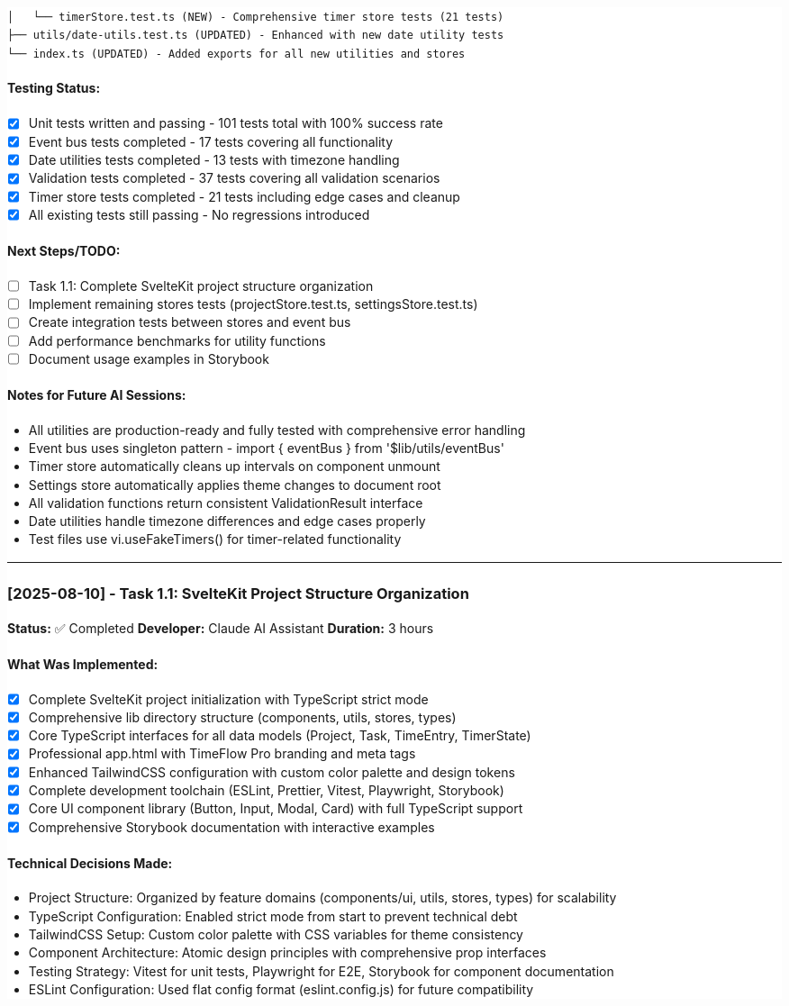 ```
│   └── timerStore.test.ts (NEW) - Comprehensive timer store tests (21 tests)
├── utils/date-utils.test.ts (UPDATED) - Enhanced with new date utility tests
└── index.ts (UPDATED) - Added exports for all new utilities and stores
```

#### **Testing Status:**
- [x] Unit tests written and passing - 101 tests total with 100% success rate
- [x] Event bus tests completed - 17 tests covering all functionality
- [x] Date utilities tests completed - 13 tests with timezone handling
- [x] Validation tests completed - 37 tests covering all validation scenarios
- [x] Timer store tests completed - 21 tests including edge cases and cleanup
- [x] All existing tests still passing - No regressions introduced

#### **Next Steps/TODO:**
- [ ] Task 1.1: Complete SvelteKit project structure organization
- [ ] Implement remaining stores tests (projectStore.test.ts, settingsStore.test.ts)
- [ ] Create integration tests between stores and event bus
- [ ] Add performance benchmarks for utility functions
- [ ] Document usage examples in Storybook

#### **Notes for Future AI Sessions:**
- All utilities are production-ready and fully tested with comprehensive error handling
- Event bus uses singleton pattern - import { eventBus } from '$lib/utils/eventBus'
- Timer store automatically cleans up intervals on component unmount
- Settings store automatically applies theme changes to document root
- All validation functions return consistent ValidationResult interface
- Date utilities handle timezone differences and edge cases properly
- Test files use vi.useFakeTimers() for timer-related functionality

---

### **[2025-08-10] - Task 1.1: SvelteKit Project Structure Organization**
**Status:** ✅ Completed
**Developer:** Claude AI Assistant
**Duration:** 3 hours

#### **What Was Implemented:**
- [x] Complete SvelteKit project initialization with TypeScript strict mode
- [x] Comprehensive lib directory structure (components, utils, stores, types)
- [x] Core TypeScript interfaces for all data models (Project, Task, TimeEntry, TimerState)
- [x] Professional app.html with TimeFlow Pro branding and meta tags
- [x] Enhanced TailwindCSS configuration with custom color palette and design tokens
- [x] Complete development toolchain (ESLint, Prettier, Vitest, Playwright, Storybook)
- [x] Core UI component library (Button, Input, Modal, Card) with full TypeScript support
- [x] Comprehensive Storybook documentation with interactive examples

#### **Technical Decisions Made:**
- Project Structure: Organized by feature domains (components/ui, utils, stores, types) for scalability
- TypeScript Configuration: Enabled strict mode from start to prevent technical debt
- TailwindCSS Setup: Custom color palette with CSS variables for theme consistency
- Component Architecture: Atomic design principles with comprehensive prop interfaces
- Testing Strategy: Vitest for unit tests, Playwright for E2E, Storybook for component documentation
- ESLint Configuration: Used flat config format (eslint.config.js) for future compatibility
